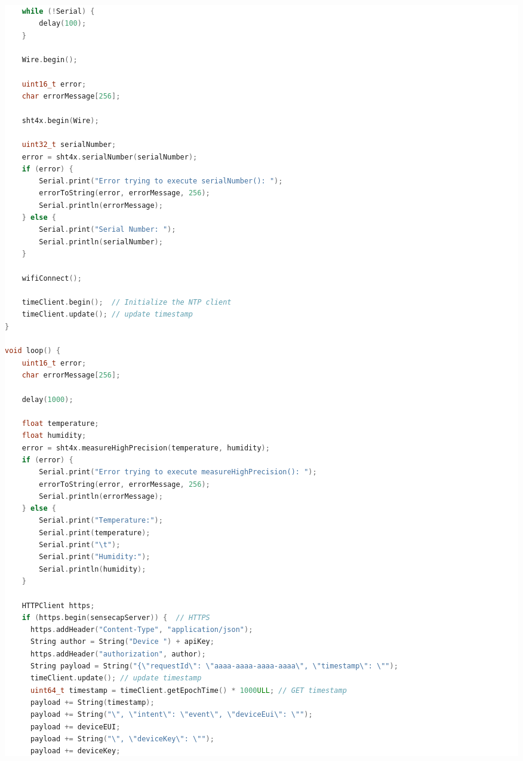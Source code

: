 ```cpp
    while (!Serial) {
        delay(100);
    }

    Wire.begin();

    uint16_t error;
    char errorMessage[256];

    sht4x.begin(Wire);

    uint32_t serialNumber;
    error = sht4x.serialNumber(serialNumber);
    if (error) {
        Serial.print("Error trying to execute serialNumber(): ");
        errorToString(error, errorMessage, 256);
        Serial.println(errorMessage);
    } else {
        Serial.print("Serial Number: ");
        Serial.println(serialNumber);
    }

    wifiConnect();

    timeClient.begin();  // Initialize the NTP client
    timeClient.update(); // update timestamp
}

void loop() {
    uint16_t error;
    char errorMessage[256];

    delay(1000);

    float temperature;
    float humidity;
    error = sht4x.measureHighPrecision(temperature, humidity);
    if (error) {
        Serial.print("Error trying to execute measureHighPrecision(): ");
        errorToString(error, errorMessage, 256);
        Serial.println(errorMessage);
    } else {
        Serial.print("Temperature:");
        Serial.print(temperature);
        Serial.print("\t");
        Serial.print("Humidity:");
        Serial.println(humidity);
    }

    HTTPClient https;
    if (https.begin(sensecapServer)) {  // HTTPS
      https.addHeader("Content-Type", "application/json"); 
      String author = String("Device ") + apiKey;
      https.addHeader("authorization", author);
      String payload = String("{\"requestId\": \"aaaa-aaaa-aaaa-aaaa\", \"timestamp\": \"");
      timeClient.update(); // update timestamp
      uint64_t timestamp = timeClient.getEpochTime() * 1000ULL; // GET timestamp
      payload += String(timestamp);
      payload += String("\", \"intent\": \"event\", \"deviceEui\": \"");
      payload += deviceEUI;
      payload += String("\", \"deviceKey\": \"");
      payload += deviceKey;
```